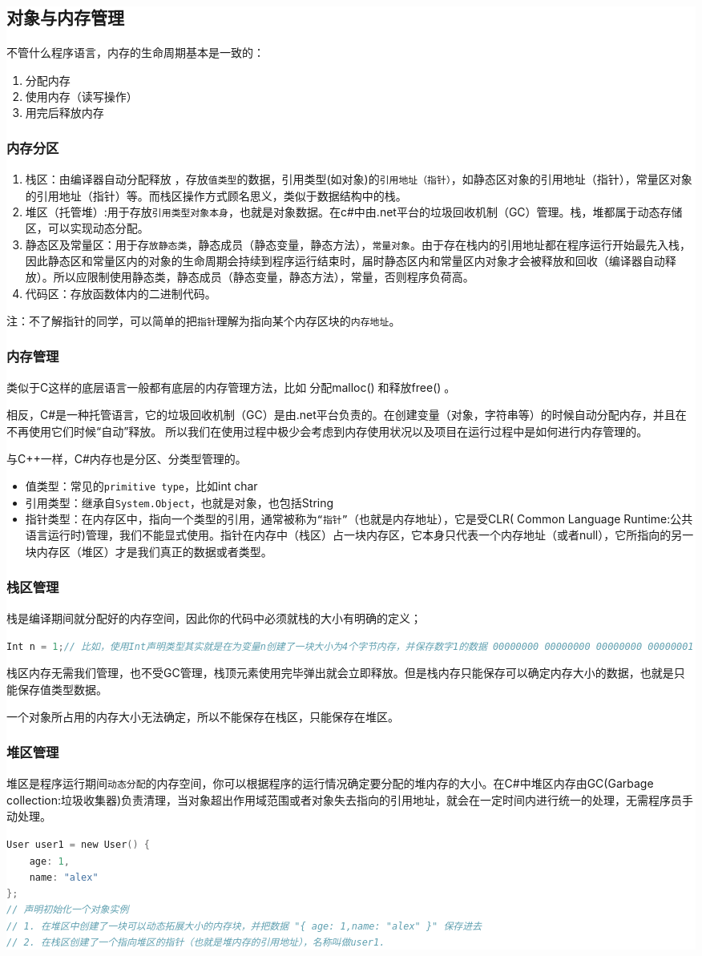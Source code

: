 

## 对象与内存管理

不管什么程序语言，内存的生命周期基本是一致的：

1. 分配内存
2. 使用内存（读写操作）
3. 用完后释放内存

### 内存分区

1. 栈区：由编译器自动分配释放 ，存放`值类型`的数据，引用类型(如对象)的`引用地址（指针）`，如静态区对象的引用地址（指针），常量区对象的引用地址（指针）等。而栈区操作方式顾名思义，类似于数据结构中的栈。
2. 堆区（托管堆）:用于存放`引用类型对象本身`，也就是对象数据。在c#中由.net平台的垃圾回收机制（GC）管理。栈，堆都属于动态存储区，可以实现动态分配。
3. 静态区及常量区：用于存`放静态类`，静态成员（静态变量，静态方法），`常量对象`。由于存在栈内的引用地址都在程序运行开始最先入栈，因此静态区和常量区内的对象的生命周期会持续到程序运行结束时，届时静态区内和常量区内对象才会被释放和回收（编译器自动释放）。所以应限制使用静态类，静态成员（静态变量，静态方法），常量，否则程序负荷高。
4. 代码区：存放函数体内的二进制代码。

注：不了解指针的同学，可以简单的把`指针`理解为指向某个内存区块的`内存地址`。

### 内存管理

类似于C这样的底层语言一般都有底层的内存管理方法，比如 分配malloc() 和释放free() 。

相反，C#是一种托管语言，它的垃圾回收机制（GC）是由.net平台负责的。在创建变量（对象，字符串等）的时候自动分配内存，并且在不再使用它们时候“自动”释放。 所以我们在使用过程中极少会考虑到内存使用状况以及项目在运行过程中是如何进行内存管理的。

与C++一样，C#内存也是分区、分类型管理的。

- 值类型：常见的`primitive type`，比如int char
- 引用类型：继承自`System.Object`，也就是对象，也包括String
- 指针类型：在内存区中，指向一个类型的引用，通常被称为`“指针”`（也就是内存地址），它是受CLR( Common Language Runtime:公共语言运行时)管理，我们不能显式使用。指针在内存中（栈区）占一块内存区，它本身只代表一个内存地址（或者null），它所指向的另一块内存区（堆区）才是我们真正的数据或者类型。

### 栈区管理

栈是编译期间就分配好的内存空间，因此你的代码中必须就栈的大小有明确的定义；

```c
Int n = 1;// 比如，使用Int声明类型其实就是在为变量n创建了一块大小为4个字节内存，并保存数字1的数据 00000000 00000000 00000000 00000001
```

栈区内存无需我们管理，也不受GC管理，栈顶元素使用完毕弹出就会立即释放。但是栈内存只能保存可以确定内存大小的数据，也就是只能保存值类型数据。

一个对象所占用的内存大小无法确定，所以不能保存在栈区，只能保存在堆区。

### 堆区管理

堆区是程序运行期间`动态分配`的内存空间，你可以根据程序的运行情况确定要分配的堆内存的大小。在C#中堆区内存由GC(Garbage collection:垃圾收集器)负责清理，当对象超出作用域范围或者对象失去指向的引用地址，就会在一定时间内进行统一的处理，无需程序员手动处理。

```c
User user1 = new User() { 
    age: 1,
    name: "alex"
};
// 声明初始化一个对象实例
// 1. 在堆区中创建了一块可以动态拓展大小的内存块，并把数据 "{ age: 1,name: "alex" }" 保存进去 
// 2. 在栈区创建了一个指向堆区的指针（也就是堆内存的引用地址），名称叫做user1.
```

